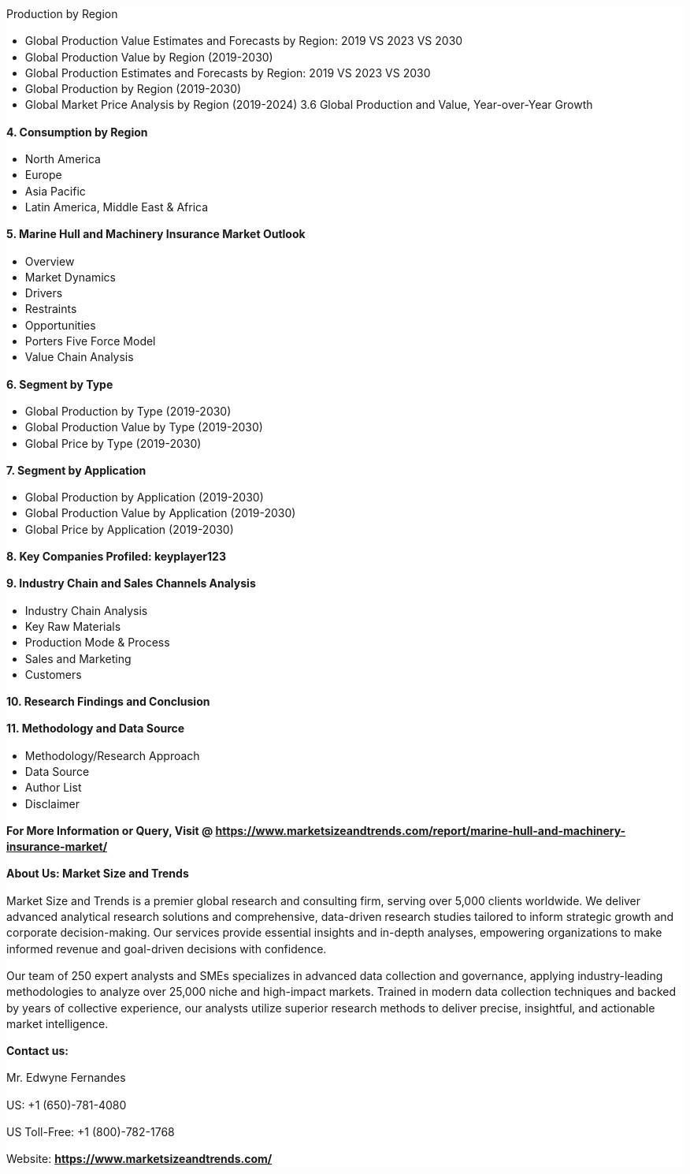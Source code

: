 Production by Region</strong></p><ul><li>Global Production Value Estimates and Forecasts by Region: 2019 VS 2023 VS 2030</li><li>Global Production Value by Region (2019-2030)</li><li>Global Production Estimates and Forecasts by Region: 2019 VS 2023 VS 2030</li><li>Global Production by Region (2019-2030)</li><li>Global Market Price Analysis by Region (2019-2024) 3.6 Global Production and Value, Year-over-Year Growth</li></ul><p><strong>4. Consumption by Region</strong></p><ul><li>North America</li><li>Europe</li><li>Asia Pacific</li><li>Latin America, Middle East &amp; Africa</li></ul><p><strong>5. Marine Hull and Machinery Insurance Market Outlook</strong></p><ul><li>Overview</li><li>Market Dynamics</li><li>Drivers</li><li>Restraints</li><li>Opportunities</li><li>Porters Five Force Model</li><li>Value Chain Analysis&nbsp;</li></ul><p><strong>6. Segment by Type</strong></p><ul><li>Global Production by Type (2019-2030)</li><li>Global Production Value by Type (2019-2030)</li><li>Global Price by Type (2019-2030)</li></ul><p><strong>7. Segment by Application</strong></p><ul><li>Global Production by Application (2019-2030)</li><li>Global Production Value by Application (2019-2030)</li><li>Global Price by Application (2019-2030)</li></ul><p><strong>8. Key Companies Profiled: keyplayer123</strong></p><p><strong>9. Industry Chain and Sales Channels Analysis</strong></p><ul><li>Industry Chain Analysis</li><li>Key Raw Materials</li><li>Production Mode &amp; Process</li><li>Sales and Marketing</li><li>Customers</li></ul><p><strong>10. Research Findings and Conclusion</strong></p><p><strong>11. Methodology and Data Source</strong></p><ul><li>Methodology/Research Approach</li><li>Data Source</li><li>Author List</li><li>Disclaimer</li></ul></p><p><strong>For More Information or Query, Visit @ <a href="https://www.marketsizeandtrends.com/report/marine-hull-and-machinery-insurance-market/">https://www.marketsizeandtrends.com/report/marine-hull-and-machinery-insurance-market/</a></strong></p><p><strong>About Us: Market Size and Trends</strong></p><p>Market Size and Trends is a premier global research and consulting firm, serving over 5,000 clients worldwide. We deliver advanced analytical research solutions and comprehensive, data-driven research studies tailored to inform strategic growth and corporate decision-making. Our services provide essential insights and in-depth analyses, empowering organizations to make informed revenue and goal-driven decisions with confidence.</p><p>Our team of 250 expert analysts and SMEs specializes in advanced data collection and governance, applying industry-leading methodologies to analyze over 25,000 niche and high-impact markets. Trained in modern data collection techniques and backed by years of collective experience, our analysts utilize superior research methods to deliver precise, insightful, and actionable market intelligence.</p><p><strong>Contact us:</strong></p><p>Mr. Edwyne Fernandes</p><p>US: +1 (650)-781-4080</p><p>US Toll-Free: +1 (800)-782-1768</p><p>Website: <strong><a href="https://www.marketsizeandtrends.com/">https://www.marketsizeandtrends.com/</a></strong></p>
